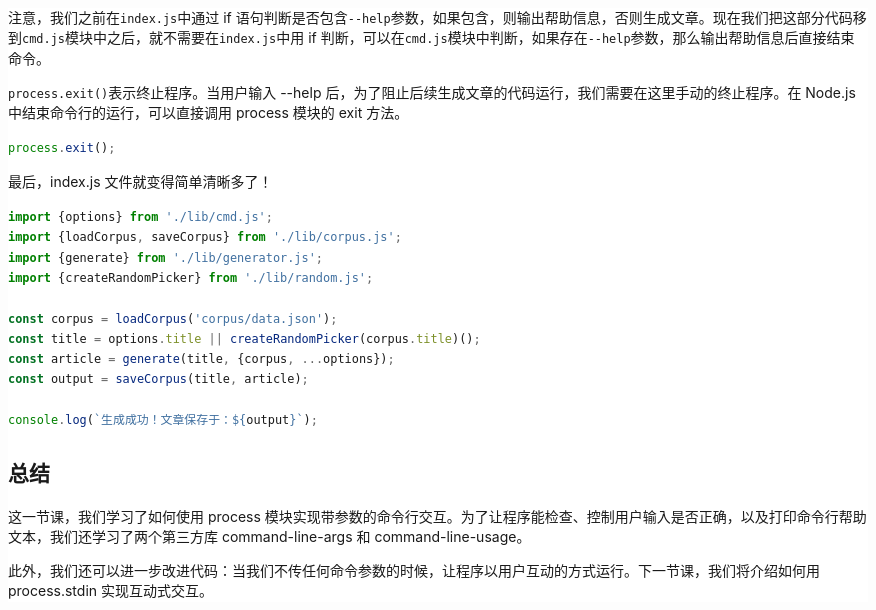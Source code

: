 注意，我们之前在`index.js`中通过 if 语句判断是否包含`--help`参数，如果包含，则输出帮助信息，否则生成文章。现在我们把这部分代码移到`cmd.js`模块中之后，就不需要在`index.js`中用 if 判断，可以在`cmd.js`模块中判断，如果存在`--help`参数，那么输出帮助信息后直接结束命令。

`process.exit()`表示终止程序。当用户输入 --help 后，为了阻止后续生成文章的代码运行，我们需要在这里手动的终止程序。在 Node.js 中结束命令行的运行，可以直接调用 process 模块的 exit 方法。

```js
process.exit();
```

最后，index.js 文件就变得简单清晰多了！

```js
import {options} from './lib/cmd.js';
import {loadCorpus, saveCorpus} from './lib/corpus.js';
import {generate} from './lib/generator.js';
import {createRandomPicker} from './lib/random.js';

const corpus = loadCorpus('corpus/data.json');
const title = options.title || createRandomPicker(corpus.title)();
const article = generate(title, {corpus, ...options});
const output = saveCorpus(title, article);

console.log(`生成成功！文章保存于：${output}`);
```

## 总结

这一节课，我们学习了如何使用 process 模块实现带参数的命令行交互。为了让程序能检查、控制用户输入是否正确，以及打印命令行帮助文本，我们还学习了两个第三方库 command-line-args 和 command-line-usage。

此外，我们还可以进一步改进代码：当我们不传任何命令参数的时候，让程序以用户互动的方式运行。下一节课，我们将介绍如何用 process.stdin 实现互动式交互。